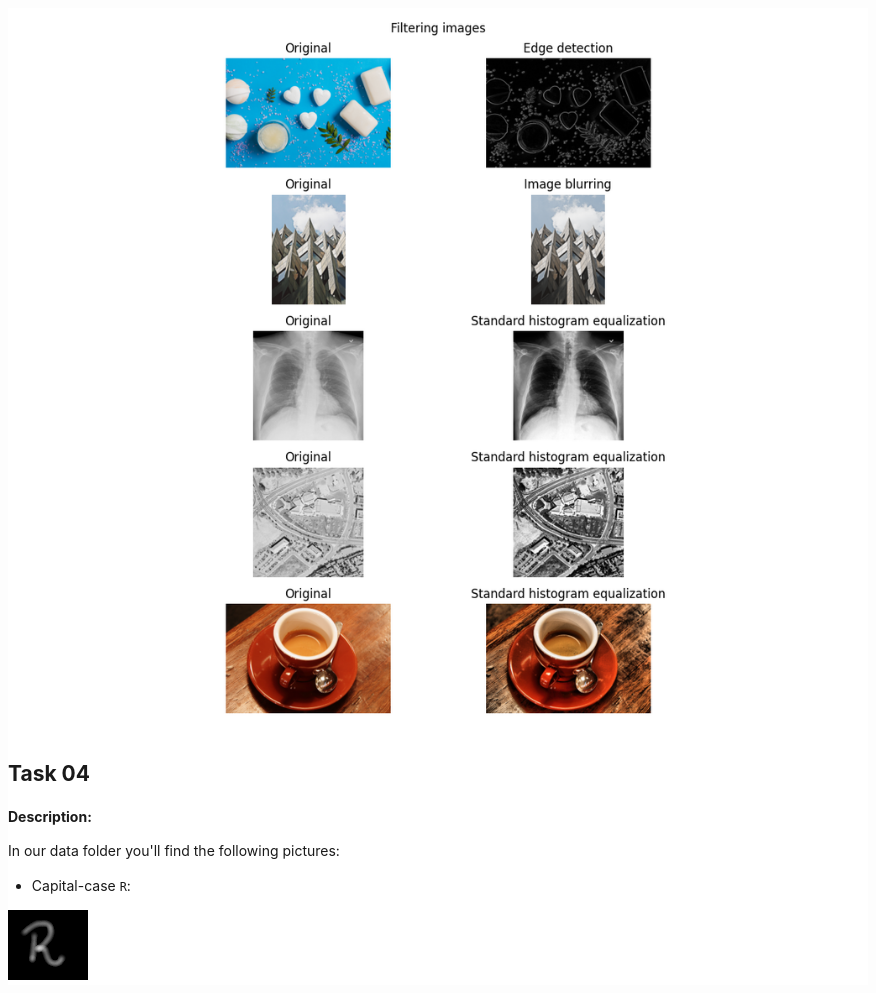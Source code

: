 ![w05_task03_result.png](../assets/w05_task03_result.png "w05_task03_result.png")

## Task 04

**Description:**

In our data folder you'll find the following pictures:

- Capital-case `R`:

![w05_r5.png](../DATA/w05_r5.png "w05_r5.png")
